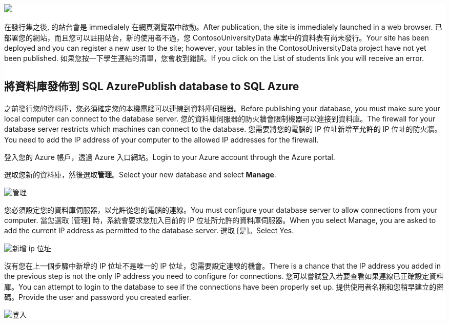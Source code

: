 ![](publish-to-azure/_static/image9.png)

<span data-ttu-id="a2ff3-150">在發行集之後, 的站台會是 immedialely 在網頁瀏覽器中啟動。</span><span class="sxs-lookup"><span data-stu-id="a2ff3-150">After publication, the site is immedialely launched in a web browser.</span></span> <span data-ttu-id="a2ff3-151">已部署您的網站，而且您可以註冊站台，新的使用者不過，您 ContosoUniversityData 專案中的資料表有尚未發行。</span><span class="sxs-lookup"><span data-stu-id="a2ff3-151">Your site has been deployed and you can register a new user to the site; however, your tables in the ContosoUniversityData project have not yet been published.</span></span> <span data-ttu-id="a2ff3-152">如果您按一下學生連結的清單，您會收到錯誤。</span><span class="sxs-lookup"><span data-stu-id="a2ff3-152">If you click on the List of students link you will receive an error.</span></span>

## <a name="publish-database-to-sql-azure"></a><span data-ttu-id="a2ff3-153">將資料庫發佈到 SQL Azure</span><span class="sxs-lookup"><span data-stu-id="a2ff3-153">Publish database to SQL Azure</span></span>

<span data-ttu-id="a2ff3-154">之前發行您的資料庫，您必須確定您的本機電腦可以連線到資料庫伺服器。</span><span class="sxs-lookup"><span data-stu-id="a2ff3-154">Before publishing your database, you must make sure your local computer can connect to the database server.</span></span> <span data-ttu-id="a2ff3-155">您的資料庫伺服器的防火牆會限制機器可以連接到資料庫。</span><span class="sxs-lookup"><span data-stu-id="a2ff3-155">The firewall for your database server restricts which machines can connect to the database.</span></span> <span data-ttu-id="a2ff3-156">您需要將您的電腦的 IP 位址新增至允許的 IP 位址的防火牆。</span><span class="sxs-lookup"><span data-stu-id="a2ff3-156">You need to add the IP address of your computer to the allowed IP addresses for the firewall.</span></span>

<span data-ttu-id="a2ff3-157">登入您的 Azure 帳戶，透過 Azure 入口網站。</span><span class="sxs-lookup"><span data-stu-id="a2ff3-157">Login to your Azure account through the Azure portal.</span></span>

<span data-ttu-id="a2ff3-158">選取您新的資料庫，然後選取**管理**。</span><span class="sxs-lookup"><span data-stu-id="a2ff3-158">Select your new database and select **Manage**.</span></span>

![管理](publish-to-azure/_static/image10.png)

<span data-ttu-id="a2ff3-160">您必須設定您的資料庫伺服器，以允許從您的電腦的連線。</span><span class="sxs-lookup"><span data-stu-id="a2ff3-160">You must configure your database server to allow connections from your computer.</span></span> <span data-ttu-id="a2ff3-161">當您選取 [管理] 時，系統會要求您加入目前的 IP 位址所允許的資料庫伺服器。</span><span class="sxs-lookup"><span data-stu-id="a2ff3-161">When you select Manage, you are asked to add the current IP address as permitted to the database server.</span></span> <span data-ttu-id="a2ff3-162">選取 [是]。</span><span class="sxs-lookup"><span data-stu-id="a2ff3-162">Select Yes.</span></span>

![新增 ip 位址](publish-to-azure/_static/image11.png)

<span data-ttu-id="a2ff3-164">沒有您在上一個步驟中新增的 IP 位址不是唯一的 IP 位址，您需要設定連線的機會。</span><span class="sxs-lookup"><span data-stu-id="a2ff3-164">There is a chance that the IP address you added in the previous step is not the only IP address you need to configure for connections.</span></span> <span data-ttu-id="a2ff3-165">您可以嘗試登入若要查看如果連線已正確設定資料庫。</span><span class="sxs-lookup"><span data-stu-id="a2ff3-165">You can attempt to login to the database to see if the connections have been properly set up.</span></span> <span data-ttu-id="a2ff3-166">提供使用者名稱和您稍早建立的密碼。</span><span class="sxs-lookup"><span data-stu-id="a2ff3-166">Provide the user and password you created earlier.</span></span>

![登入](publish-to-azure/_static/image12.png)

